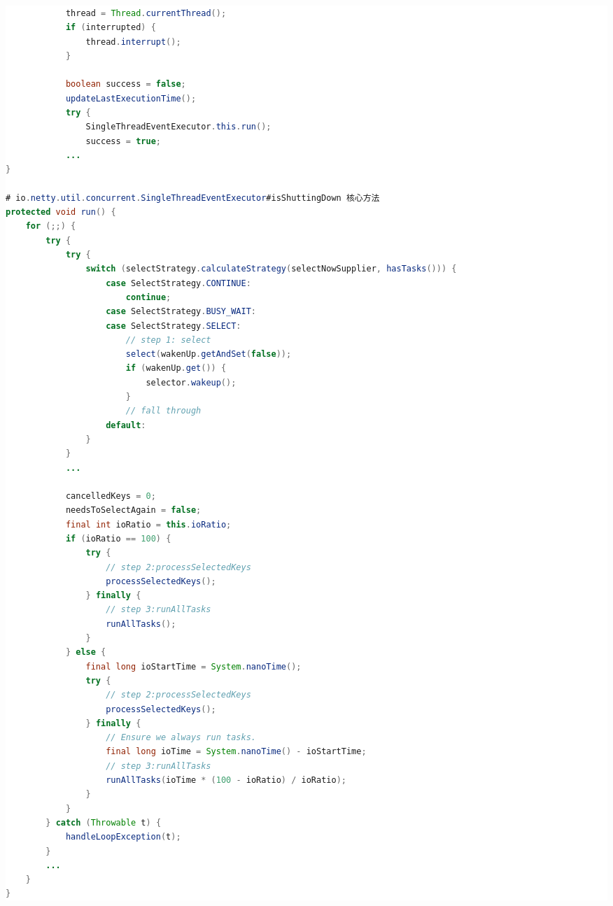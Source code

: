 ```java
            thread = Thread.currentThread();
            if (interrupted) {
                thread.interrupt();
            }

            boolean success = false;
            updateLastExecutionTime();
            try {
                SingleThreadEventExecutor.this.run();
                success = true;
            ...
}

# io.netty.util.concurrent.SingleThreadEventExecutor#isShuttingDown 核心方法
protected void run() {
    for (;;) {
        try {
            try {
                switch (selectStrategy.calculateStrategy(selectNowSupplier, hasTasks())) {
                    case SelectStrategy.CONTINUE:
                        continue;
                    case SelectStrategy.BUSY_WAIT:
                    case SelectStrategy.SELECT:
                        // step 1: select
                        select(wakenUp.getAndSet(false));
                        if (wakenUp.get()) {
                            selector.wakeup();
                        }
                        // fall through
                    default:
                }
            } 
            ...

            cancelledKeys = 0;
            needsToSelectAgain = false;
            final int ioRatio = this.ioRatio;
            if (ioRatio == 100) {
                try {
                    // step 2:processSelectedKeys
                    processSelectedKeys();
                } finally {
                    // step 3:runAllTasks
                    runAllTasks();
                }
            } else {
                final long ioStartTime = System.nanoTime();
                try {
                    // step 2:processSelectedKeys
                    processSelectedKeys();
                } finally {
                    // Ensure we always run tasks.
                    final long ioTime = System.nanoTime() - ioStartTime;
                    // step 3:runAllTasks
                    runAllTasks(ioTime * (100 - ioRatio) / ioRatio);
                }
            }
        } catch (Throwable t) {
            handleLoopException(t);
        }
        ...
    }
}
```
